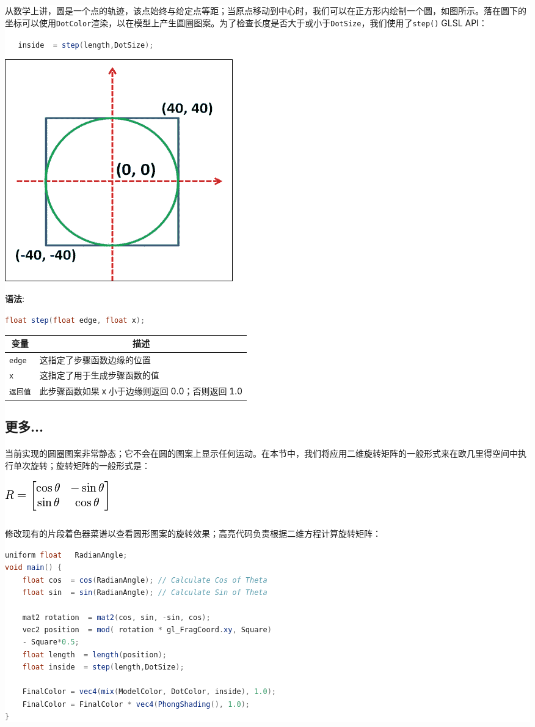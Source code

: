 从数学上讲，圆是一个点的轨迹，该点始终与给定点等距；当原点移动到中心时，我们可以在正方形内绘制一个圆，如图所示。落在圆下的坐标可以使用`DotColor`渲染，以在模型上产生圆圈图案。为了检查长度是否大于或小于`DotSize`，我们使用了`step()` GLSL API：

```java
   inside  = step(length,DotSize);
```

![它是如何工作的...](img/5527OT_06_15.jpg)

**语法**:

```java
float step(float edge, float x);
```

| 变量 | 描述 |
| --- | --- |
| `edge` | 这指定了步骤函数边缘的位置 |
| `x` | 这指定了用于生成步骤函数的值 |
| `返回值` | 此步骤函数如果 x 小于边缘则返回 0.0；否则返回 1.0 |

## 更多...

当前实现的圆圈图案非常静态；它不会在圆的图案上显示任何运动。在本节中，我们将应用二维旋转矩阵的一般形式来在欧几里得空间中执行单次旋转；旋转矩阵的一般形式是：

![更多...](img/5527OT_06_30.jpg)

修改现有的片段着色器菜谱以查看圆形图案的旋转效果；高亮代码负责根据二维方程计算旋转矩阵：

```java
uniform float   RadianAngle;
void main() {
    float cos  = cos(RadianAngle); // Calculate Cos of Theta
    float sin  = sin(RadianAngle); // Calculate Sin of Theta

    mat2 rotation  = mat2(cos, sin, -sin, cos);
    vec2 position  = mod( rotation * gl_FragCoord.xy, Square) 
    - Square*0.5;
    float length  = length(position);
    float inside  = step(length,DotSize);

    FinalColor = vec4(mix(ModelColor, DotColor, inside), 1.0);
    FinalColor = FinalColor * vec4(PhongShading(), 1.0);
}
```